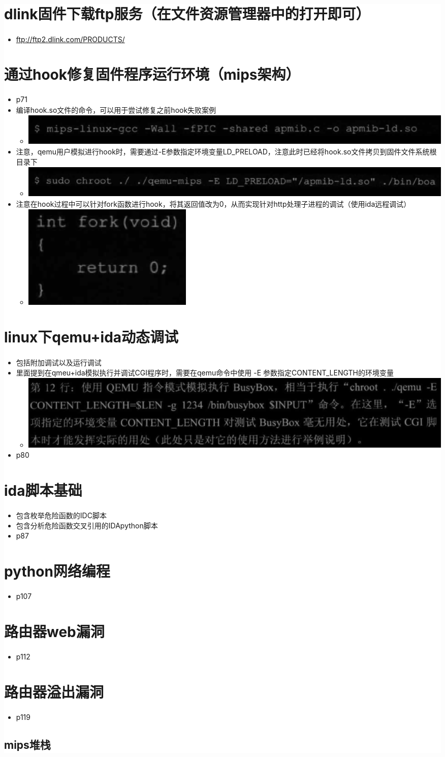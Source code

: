 # dlink固件下载ftp服务（在文件资源管理器中的打开即可）
- ftp://ftp2.dlink.com/PRODUCTS/
# 通过hook修复固件程序运行环境（mips架构）
- p71
- 编译hook.so文件的命令，可以用于尝试修复之前hook失败案例
  - ![](pic/2021-10-03-22-17-45.png)
- 注意，qemu用户模拟进行hook时，需要通过-E参数指定环境变量LD_PRELOAD，注意此时已经将hook.so文件拷贝到固件文件系统根目录下
  - ![](pic/2021-10-03-22-21-03.png)
- 注意在hook过程中可以针对fork函数进行hook，将其返回值改为0，从而实现针对http处理子进程的调试（使用ida远程调试）
  - ![](pic/2021-10-03-22-27-01.png)
# linux下qemu+ida动态调试
- 包括附加调试以及运行调试
- 里面提到在qmeu+ida模拟执行并调试CGI程序时，需要在qemu命令中使用 -E 参数指定CONTENT_LENGTH的环境变量
  - ![](pic/2021-10-03-22-45-17.png)
- p80
# ida脚本基础
- 包含枚举危险函数的IDC脚本
- 包含分析危险函数交叉引用的IDApython脚本
- p87
# python网络编程
- p107
# 路由器web漏洞
- p112
# 路由器溢出漏洞
- p119
## mips堆栈